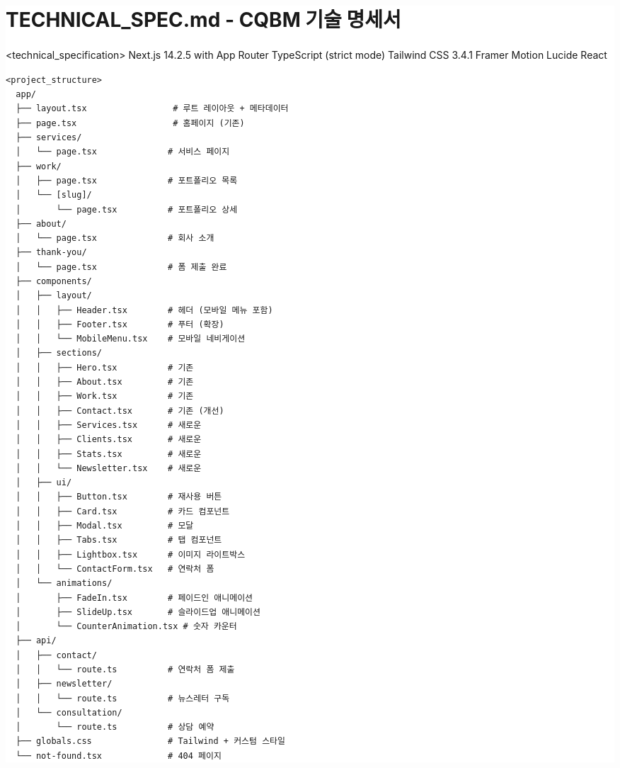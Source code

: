 # TECHNICAL_SPEC.md - CQBM 기술 명세서

<technical_specification>
  <architecture>
    <framework>Next.js 14.2.5 with App Router</framework>
    <language>TypeScript (strict mode)</language>
    <styling>Tailwind CSS 3.4.1</styling>
    <animation>Framer Motion</animation>
    <icons>Lucide React</icons>
    
    <project_structure>
      app/
      ├── layout.tsx                 # 루트 레이아웃 + 메타데이터
      ├── page.tsx                   # 홈페이지 (기존)
      ├── services/
      │   └── page.tsx              # 서비스 페이지
      ├── work/
      │   ├── page.tsx              # 포트폴리오 목록
      │   └── [slug]/
      │       └── page.tsx          # 포트폴리오 상세
      ├── about/
      │   └── page.tsx              # 회사 소개
      ├── thank-you/
      │   └── page.tsx              # 폼 제출 완료
      ├── components/
      │   ├── layout/
      │   │   ├── Header.tsx        # 헤더 (모바일 메뉴 포함)
      │   │   ├── Footer.tsx        # 푸터 (확장)
      │   │   └── MobileMenu.tsx    # 모바일 네비게이션
      │   ├── sections/
      │   │   ├── Hero.tsx          # 기존
      │   │   ├── About.tsx         # 기존
      │   │   ├── Work.tsx          # 기존
      │   │   ├── Contact.tsx       # 기존 (개선)
      │   │   ├── Services.tsx      # 새로운
      │   │   ├── Clients.tsx       # 새로운
      │   │   ├── Stats.tsx         # 새로운
      │   │   └── Newsletter.tsx    # 새로운
      │   ├── ui/
      │   │   ├── Button.tsx        # 재사용 버튼
      │   │   ├── Card.tsx          # 카드 컴포넌트
      │   │   ├── Modal.tsx         # 모달
      │   │   ├── Tabs.tsx          # 탭 컴포넌트
      │   │   ├── Lightbox.tsx      # 이미지 라이트박스
      │   │   └── ContactForm.tsx   # 연락처 폼
      │   └── animations/
      │       ├── FadeIn.tsx        # 페이드인 애니메이션
      │       ├── SlideUp.tsx       # 슬라이드업 애니메이션
      │       └── CounterAnimation.tsx # 숫자 카운터
      ├── api/
      │   ├── contact/
      │   │   └── route.ts          # 연락처 폼 제출
      │   ├── newsletter/
      │   │   └── route.ts          # 뉴스레터 구독
      │   └── consultation/
      │       └── route.ts          # 상담 예약
      ├── globals.css               # Tailwind + 커스텀 스타일
      └── not-found.tsx             # 404 페이지
      